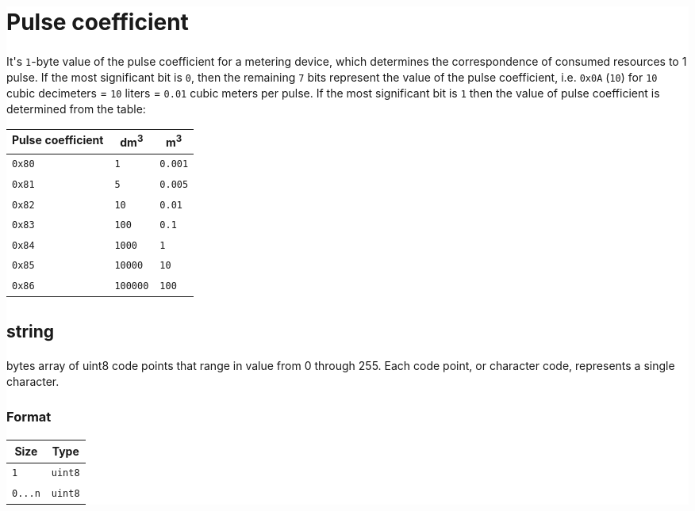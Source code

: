 
# Pulse coefficient

It's `1`-byte value of the pulse coefficient for a metering device, which determines the correspondence of consumed resources to 1 pulse.
If the most significant bit is `0`, then the remaining `7` bits represent the value of the pulse coefficient,
i.e. `0x0A` (`10`) for `10` cubic decimeters = `10` liters = `0.01` cubic meters per pulse.
If the most significant bit is `1` then the value of pulse coefficient is determined from the table:

| Pulse coefficient | dm<sup>3</sup> | m<sup>3</sup> |
| ----------------- | -------------- | ------------- |
| `0х80`            | `1`            | `0.001`       |
| `0х81`            | `5`            | `0.005`       |
| `0х82`            | `10`           | `0.01`        |
| `0х83`            | `100`          | `0.1`         |
| `0х84`            | `1000`         | `1`           |
| `0х85`            | `10000`        | `10`          |
| `0х86`            | `100000`       | `100`         |


## string
bytes array of uint8 code points that range in value from 0 through 255. Each code point, or character code, represents a single character.

### Format

| Size    | Type    |
| ------- | ------- |
| `1`     | `uint8` |
| `0...n` | `uint8` |

